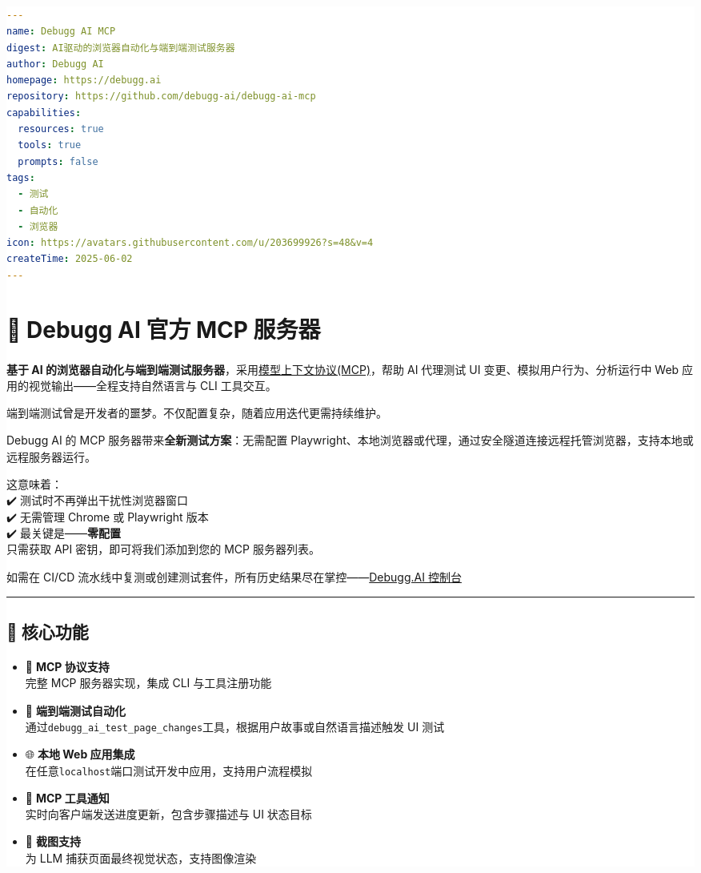 ```yaml
---
name: Debugg AI MCP
digest: AI驱动的浏览器自动化与端到端测试服务器
author: Debugg AI
homepage: https://debugg.ai
repository: https://github.com/debugg-ai/debugg-ai-mcp
capabilities:
  resources: true
  tools: true
  prompts: false
tags:
  - 测试
  - 自动化
  - 浏览器
icon: https://avatars.githubusercontent.com/u/203699926?s=48&v=4
createTime: 2025-06-02
---
```


# 🧪 Debugg AI 官方 MCP 服务器

**基于 AI 的浏览器自动化与端到端测试服务器**，采用[模型上下文协议(MCP)](/)，帮助 AI 代理测试 UI 变更、模拟用户行为、分析运行中 Web 应用的视觉输出——全程支持自然语言与 CLI 工具交互。

端到端测试曾是开发者的噩梦。不仅配置复杂，随着应用迭代更需持续维护。

Debugg AI 的 MCP 服务器带来**全新测试方案**：无需配置 Playwright、本地浏览器或代理，通过安全隧道连接远程托管浏览器，支持本地或远程服务器运行。

这意味着：  
✔️ 测试时不再弹出干扰性浏览器窗口  
✔️ 无需管理 Chrome 或 Playwright 版本  
✔️ 最关键是——**零配置**  
只需获取 API 密钥，即可将我们添加到您的 MCP 服务器列表。

如需在 CI/CD 流水线中复测或创建测试套件，所有历史结果尽在掌控——[Debugg.AI 控制台](https://debugg.ai)

---

## 🚀 核心功能

- 🧠 **MCP 协议支持**  
  完整 MCP 服务器实现，集成 CLI 与工具注册功能

- 🧪 **端到端测试自动化**  
  通过`debugg_ai_test_page_changes`工具，根据用户故事或自然语言描述触发 UI 测试

- 🌐 **本地 Web 应用集成**  
  在任意`localhost`端口测试开发中应用，支持用户流程模拟

- 🧾 **MCP 工具通知**  
  实时向客户端发送进度更新，包含步骤描述与 UI 状态目标

- 🧷 **截图支持**  
  为 LLM 捕获页面最终视觉状态，支持图像渲染
